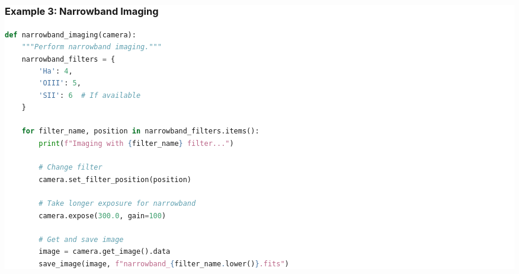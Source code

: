 ### Example 3: Narrowband Imaging

```python
def narrowband_imaging(camera):
    """Perform narrowband imaging."""
    narrowband_filters = {
        'Ha': 4,
        'OIII': 5,
        'SII': 6  # If available
    }
    
    for filter_name, position in narrowband_filters.items():
        print(f"Imaging with {filter_name} filter...")
        
        # Change filter
        camera.set_filter_position(position)
        
        # Take longer exposure for narrowband
        camera.expose(300.0, gain=100)
        
        # Get and save image
        image = camera.get_image().data
        save_image(image, f"narrowband_{filter_name.lower()}.fits")
``` 